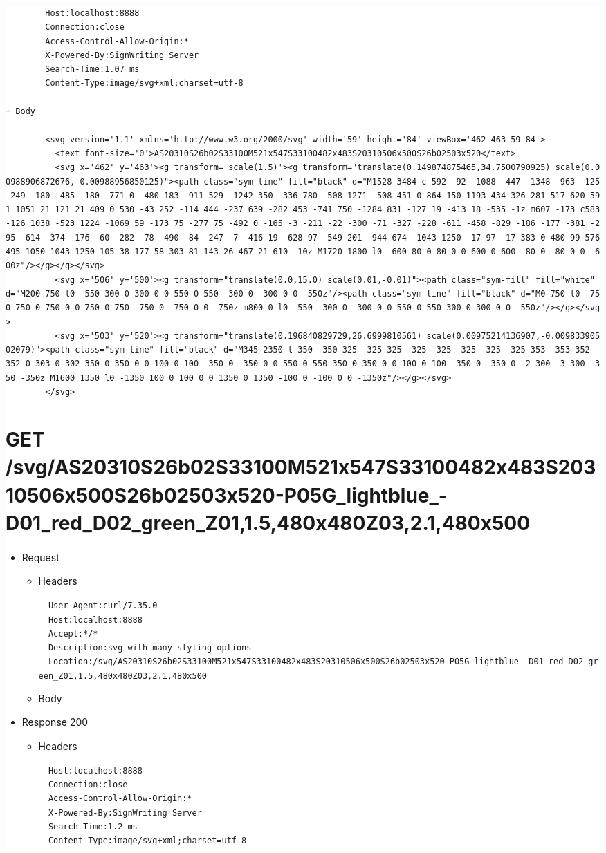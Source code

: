             Host:localhost:8888
            Connection:close
            Access-Control-Allow-Origin:*
            X-Powered-By:SignWriting Server
            Search-Time:1.07 ms
            Content-Type:image/svg+xml;charset=utf-8

    + Body

            <svg version='1.1' xmlns='http://www.w3.org/2000/svg' width='59' height='84' viewBox='462 463 59 84'>
              <text font-size='0'>AS20310S26b02S33100M521x547S33100482x483S20310506x500S26b02503x520</text>
              <svg x='462' y='463'><g transform='scale(1.5)'><g transform="translate(0.149874875465,34.7500790925) scale(0.00988906872676,-0.00988956850125)"><path class="sym-line" fill="black" d="M1528 3484 c-592 -92 -1088 -447 -1348 -963 -125 -249 -180 -485 -180 -771 0 -480 183 -911 529 -1242 350 -336 780 -508 1271 -508 451 0 864 150 1193 434 326 281 517 620 591 1051 21 121 21 409 0 530 -43 252 -114 444 -237 639 -282 453 -741 750 -1284 831 -127 19 -413 18 -535 -1z m607 -173 c583 -126 1038 -523 1224 -1069 59 -173 75 -277 75 -492 0 -165 -3 -211 -22 -300 -71 -327 -228 -611 -458 -829 -186 -177 -381 -295 -614 -374 -176 -60 -282 -78 -490 -84 -247 -7 -416 19 -628 97 -549 201 -944 674 -1043 1250 -17 97 -17 383 0 480 99 576 495 1050 1043 1250 105 38 177 58 303 81 143 26 467 21 610 -10z M1720 1800 l0 -600 80 0 80 0 0 600 0 600 -80 0 -80 0 0 -600z"/></g></g></svg>
              <svg x='506' y='500'><g transform="translate(0.0,15.0) scale(0.01,-0.01)"><path class="sym-fill" fill="white" d="M200 750 l0 -550 300 0 300 0 0 550 0 550 -300 0 -300 0 0 -550z"/><path class="sym-line" fill="black" d="M0 750 l0 -750 750 0 750 0 0 750 0 750 -750 0 -750 0 0 -750z m800 0 l0 -550 -300 0 -300 0 0 550 0 550 300 0 300 0 0 -550z"/></g></svg>
              <svg x='503' y='520'><g transform="translate(0.196840829729,26.6999810561) scale(0.00975214136907,-0.00983390502079)"><path class="sym-line" fill="black" d="M345 2350 l-350 -350 325 -325 325 -325 -325 -325 -325 -325 353 -353 352 -352 0 303 0 302 350 0 350 0 0 100 0 100 -350 0 -350 0 0 550 0 550 350 0 350 0 0 100 0 100 -350 0 -350 0 -2 300 -3 300 -350 -350z M1600 1350 l0 -1350 100 0 100 0 0 1350 0 1350 -100 0 -100 0 0 -1350z"/></g></svg>
            </svg>

# GET /svg/AS20310S26b02S33100M521x547S33100482x483S20310506x500S26b02503x520-P05G_lightblue_-D01_red_D02_green_Z01,1.5,480x480Z03,2.1,480x500
+ Request
    + Headers

            User-Agent:curl/7.35.0
            Host:localhost:8888
            Accept:*/*
            Description:svg with many styling options
            Location:/svg/AS20310S26b02S33100M521x547S33100482x483S20310506x500S26b02503x520-P05G_lightblue_-D01_red_D02_green_Z01,1.5,480x480Z03,2.1,480x500

    + Body

            

+ Response 200
    + Headers

            Host:localhost:8888
            Connection:close
            Access-Control-Allow-Origin:*
            X-Powered-By:SignWriting Server
            Search-Time:1.2 ms
            Content-Type:image/svg+xml;charset=utf-8
